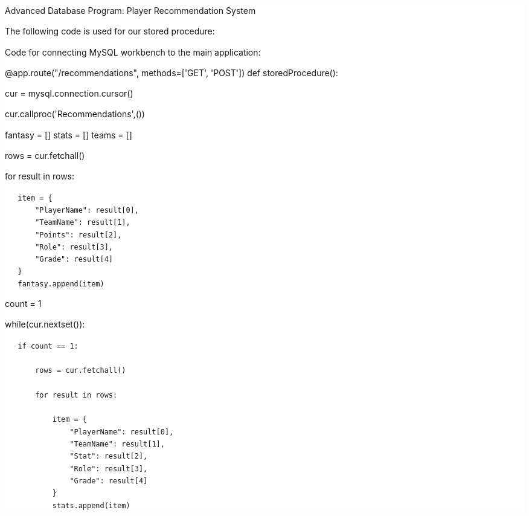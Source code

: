  
 
 
 
 
 
 
 
 
 
 
Advanced Database Program: Player Recommendation System
 
 
The following code is used for our stored procedure: 
 






 

 



Code for connecting MySQL workbench to the main application: 
 
@app.route("/recommendations", methods=['GET', 'POST'])
def storedProcedure():
  
   cur = mysql.connection.cursor()
 
   cur.callproc('Recommendations',())
 
   fantasy = []
   stats = []
   teams = []
 
   rows = cur.fetchall()
 
   for result in rows:
 
       item = {
           "PlayerName": result[0],
           "TeamName": result[1],
           "Points": result[2],
           "Role": result[3],
           "Grade": result[4]
       }
       fantasy.append(item)
  
   count = 1
 
   while(cur.nextset()):
     
       if count == 1:
 
           rows = cur.fetchall()
 
           for result in rows:
 
               item = {
                   "PlayerName": result[0],
                   "TeamName": result[1],
                   "Stat": result[2],
                   "Role": result[3],
                   "Grade": result[4]
               }
               stats.append(item)
      